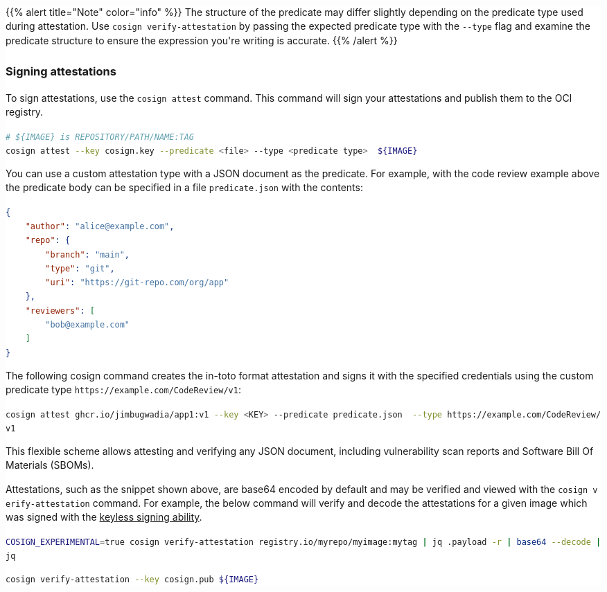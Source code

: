 {{% alert title="Note" color="info" %}}
The structure of the predicate may differ slightly depending on the predicate type used during attestation. Use `cosign verify-attestation` by passing the expected predicate type with the `--type` flag and examine the predicate structure to ensure the expression you're writing is accurate.
{{% /alert %}}

### Signing attestations

To sign attestations, use the `cosign attest` command. This command will sign your attestations and publish them to the OCI registry.

```sh
# ${IMAGE} is REPOSITORY/PATH/NAME:TAG
cosign attest --key cosign.key --predicate <file> --type <predicate type>  ${IMAGE}
```

You can use a custom attestation type with a JSON document as the predicate. For example, with the code review example above the predicate body can be specified in a file `predicate.json` with the contents:

```json
{
    "author": "alice@example.com",
    "repo": {
        "branch": "main",
        "type": "git",
        "uri": "https://git-repo.com/org/app"
    },
    "reviewers": [
        "bob@example.com"
    ]
}
```

The following cosign command creates the in-toto format attestation and signs it with the specified credentials using the custom predicate type `https://example.com/CodeReview/v1`:

```sh
cosign attest ghcr.io/jimbugwadia/app1:v1 --key <KEY> --predicate predicate.json  --type https://example.com/CodeReview/v1
```

This flexible scheme allows attesting and verifying any JSON document, including vulnerability scan reports and Software Bill Of Materials (SBOMs).

Attestations, such as the snippet shown above, are base64 encoded by default and may be verified and viewed with the `cosign verify-attestation` command. For example, the below command will verify and decode the attestations for a given image which was signed with the [keyless signing ability](/docs/writing-policies/verify-images/#keyless-signing-and-verification).

```sh
COSIGN_EXPERIMENTAL=true cosign verify-attestation registry.io/myrepo/myimage:mytag | jq .payload -r | base64 --decode | jq
```

```sh
cosign verify-attestation --key cosign.pub ${IMAGE}
```
